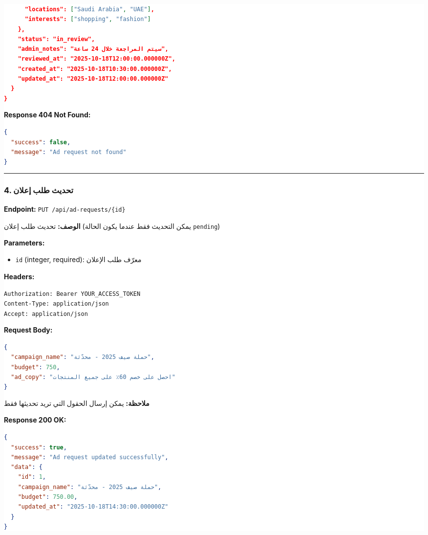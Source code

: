 ```json
      "locations": ["Saudi Arabia", "UAE"],
      "interests": ["shopping", "fashion"]
    },
    "status": "in_review",
    "admin_notes": "سيتم المراجعة خلال 24 ساعة",
    "reviewed_at": "2025-10-18T12:00:00.000000Z",
    "created_at": "2025-10-18T10:30:00.000000Z",
    "updated_at": "2025-10-18T12:00:00.000000Z"
  }
}
```

**Response 404 Not Found:**
```json
{
  "success": false,
  "message": "Ad request not found"
}
```

---

### 4. تحديث طلب إعلان

**Endpoint:** `PUT /api/ad-requests/{id}`

**الوصف:** تحديث طلب إعلان (يمكن التحديث فقط عندما يكون الحالة `pending`)

**Parameters:**
- `id` (integer, required): معرّف طلب الإعلان

**Headers:**
```http
Authorization: Bearer YOUR_ACCESS_TOKEN
Content-Type: application/json
Accept: application/json
```

**Request Body:**
```json
{
  "campaign_name": "حملة صيف 2025 - محدّثة",
  "budget": 750,
  "ad_copy": "احصل على خصم 60٪ على جميع المنتجات"
}
```

**ملاحظة:** يمكن إرسال الحقول التي تريد تحديثها فقط

**Response 200 OK:**
```json
{
  "success": true,
  "message": "Ad request updated successfully",
  "data": {
    "id": 1,
    "campaign_name": "حملة صيف 2025 - محدّثة",
    "budget": 750.00,
    "updated_at": "2025-10-18T14:30:00.000000Z"
  }
}
```
